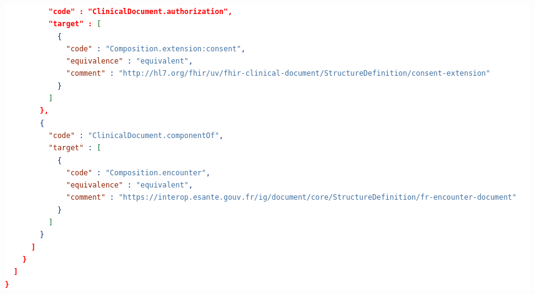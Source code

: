 ```json
          "code" : "ClinicalDocument.authorization",
          "target" : [
            {
              "code" : "Composition.extension:consent",
              "equivalence" : "equivalent",
              "comment" : "http://hl7.org/fhir/uv/fhir-clinical-document/StructureDefinition/consent-extension"
            }
          ]
        },
        {
          "code" : "ClinicalDocument.componentOf",
          "target" : [
            {
              "code" : "Composition.encounter",
              "equivalence" : "equivalent",
              "comment" : "https://interop.esante.gouv.fr/ig/document/core/StructureDefinition/fr-encounter-document"
            }
          ]
        }
      ]
    }
  ]
}

```
